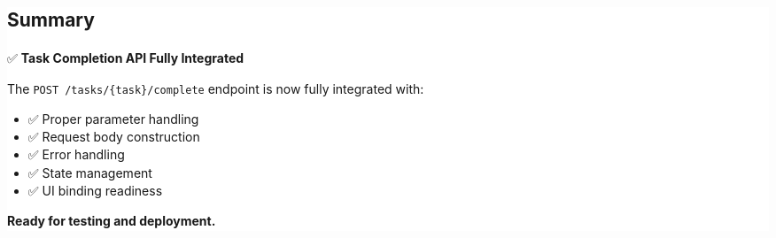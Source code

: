 
## Summary

✅ **Task Completion API Fully Integrated**

The `POST /tasks/{task}/complete` endpoint is now fully integrated with:
- ✅ Proper parameter handling
- ✅ Request body construction
- ✅ Error handling
- ✅ State management
- ✅ UI binding readiness

**Ready for testing and deployment.**
